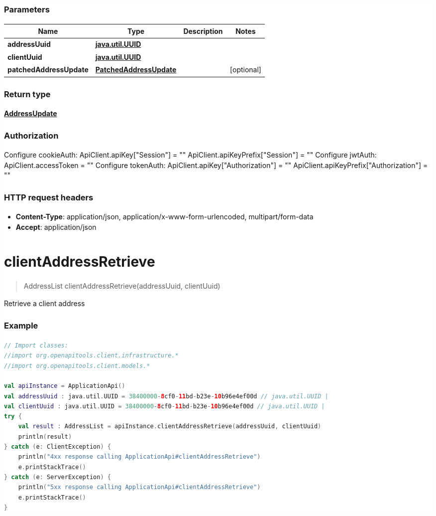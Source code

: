 ### Parameters

Name | Type | Description  | Notes
------------- | ------------- | ------------- | -------------
 **addressUuid** | [**java.util.UUID**](.md)|  |
 **clientUuid** | [**java.util.UUID**](.md)|  |
 **patchedAddressUpdate** | [**PatchedAddressUpdate**](PatchedAddressUpdate.md)|  | [optional]

### Return type

[**AddressUpdate**](AddressUpdate.md)

### Authorization


Configure cookieAuth:
    ApiClient.apiKey["Session"] = ""
    ApiClient.apiKeyPrefix["Session"] = ""
Configure jwtAuth:
    ApiClient.accessToken = ""
Configure tokenAuth:
    ApiClient.apiKey["Authorization"] = ""
    ApiClient.apiKeyPrefix["Authorization"] = ""

### HTTP request headers

 - **Content-Type**: application/json, application/x-www-form-urlencoded, multipart/form-data
 - **Accept**: application/json

<a name="clientAddressRetrieve"></a>
# **clientAddressRetrieve**
> AddressList clientAddressRetrieve(addressUuid, clientUuid)



Retrieve a client address

### Example
```kotlin
// Import classes:
//import org.openapitools.client.infrastructure.*
//import org.openapitools.client.models.*

val apiInstance = ApplicationApi()
val addressUuid : java.util.UUID = 38400000-8cf0-11bd-b23e-10b96e4ef00d // java.util.UUID | 
val clientUuid : java.util.UUID = 38400000-8cf0-11bd-b23e-10b96e4ef00d // java.util.UUID | 
try {
    val result : AddressList = apiInstance.clientAddressRetrieve(addressUuid, clientUuid)
    println(result)
} catch (e: ClientException) {
    println("4xx response calling ApplicationApi#clientAddressRetrieve")
    e.printStackTrace()
} catch (e: ServerException) {
    println("5xx response calling ApplicationApi#clientAddressRetrieve")
    e.printStackTrace()
}
```
